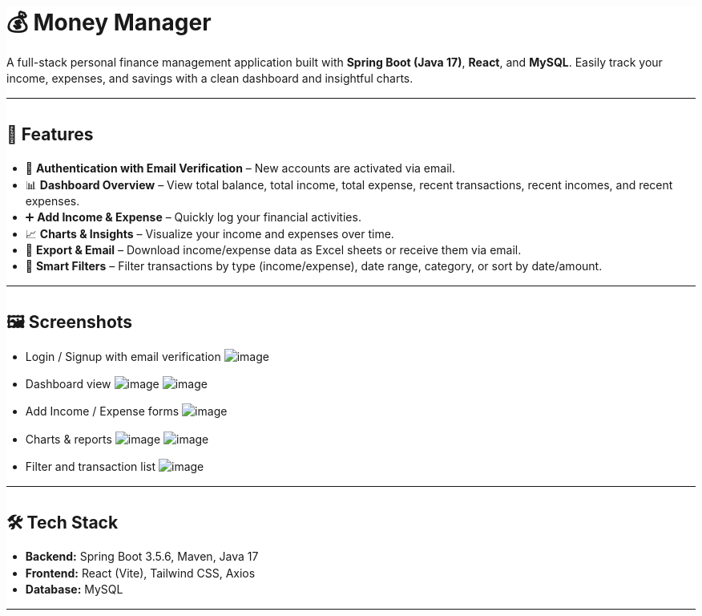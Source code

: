 # 💰 Money Manager

A full-stack personal finance management application built with **Spring Boot (Java 17)**, **React**, and **MySQL**.
Easily track your income, expenses, and savings with a clean dashboard and insightful charts.

---

## 🚀 Features

* 🔐 **Authentication with Email Verification** – New accounts are activated via email.
* 📊 **Dashboard Overview** – View total balance, total income, total expense, recent transactions, recent incomes, and recent expenses.
* ➕ **Add Income & Expense** – Quickly log your financial activities.
* 📈 **Charts & Insights** – Visualize your income and expenses over time.
* 📂 **Export & Email** – Download income/expense data as Excel sheets or receive them via email.
* 🔎 **Smart Filters** – Filter transactions by type (income/expense), date range, category, or sort by date/amount.

---

## 🖼️ Screenshots



* Login / Signup with email verification
  <img width="1913" height="915" alt="image" src="https://github.com/user-attachments/assets/8d4b1dc9-8e08-42d7-b60d-d10c05879075" />

* Dashboard view
  <img width="1889" height="905" alt="image" src="https://github.com/user-attachments/assets/c1ba780f-dedc-4990-bdb7-3b4618998710" />
  <img width="1875" height="898" alt="image" src="https://github.com/user-attachments/assets/f47a6fa4-470f-4e8e-99ca-70947b3eba7e" />

  
* Add Income / Expense forms
  <img width="1874" height="900" alt="image" src="https://github.com/user-attachments/assets/d24393a8-4c26-40a9-b39b-8aa8d41ed161" />

* Charts & reports
  <img width="1895" height="915" alt="image" src="https://github.com/user-attachments/assets/16acac3f-6e72-4794-942b-785ef14d7f0a" />
  <img width="1887" height="903" alt="image" src="https://github.com/user-attachments/assets/5046e73b-0edc-4efc-91ff-d1fa4a7d5faa" />

* Filter and transaction list
  <img width="1876" height="904" alt="image" src="https://github.com/user-attachments/assets/34b319bc-182d-4248-952c-8754e478f330" />


---

## 🛠️ Tech Stack

* **Backend:** Spring Boot 3.5.6, Maven, Java 17
* **Frontend:** React (Vite), Tailwind CSS, Axios
* **Database:** MySQL

---

